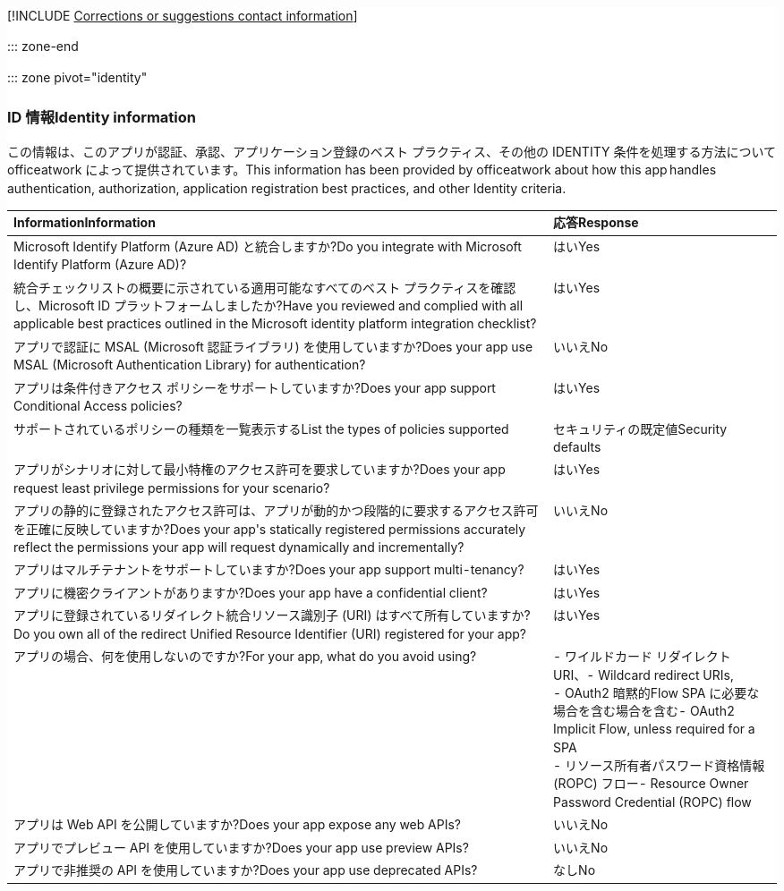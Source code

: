 [!INCLUDE [Corrections or suggestions contact information](../includes/corrections-or-suggestions.md)]

::: zone-end

::: zone pivot="identity"

### <a name="identity-information"></a><span data-ttu-id="b57a0-216">ID 情報</span><span class="sxs-lookup"><span data-stu-id="b57a0-216">Identity information</span></span>

<span data-ttu-id="b57a0-217">この情報は、このアプリが認証、承認、アプリケーション登録のベスト プラクティス、その他の IDENTITY 条件を処理する方法について officeatwork によって提供されています。</span><span class="sxs-lookup"><span data-stu-id="b57a0-217">This information has been provided by officeatwork about how this app handles authentication, authorization, application registration best practices, and other Identity criteria.</span></span>

| <span data-ttu-id="b57a0-218">**Information**</span><span class="sxs-lookup"><span data-stu-id="b57a0-218">**Information**</span></span> | <span data-ttu-id="b57a0-219">**応答**</span><span class="sxs-lookup"><span data-stu-id="b57a0-219">**Response**</span></span> |
|:----------------|:-------------|
| <span data-ttu-id="b57a0-220">Microsoft Identify Platform (Azure AD) と統合しますか?</span><span class="sxs-lookup"><span data-stu-id="b57a0-220">Do you integrate with Microsoft Identify Platform (Azure AD)?</span></span>  | <span data-ttu-id="b57a0-221">はい</span><span class="sxs-lookup"><span data-stu-id="b57a0-221">Yes</span></span> |
| <span data-ttu-id="b57a0-222">統合チェックリストの概要に示されている適用可能なすべてのベスト プラクティスを確認し、Microsoft ID プラットフォームしましたか?</span><span class="sxs-lookup"><span data-stu-id="b57a0-222">Have you reviewed and complied with all applicable best practices outlined in the Microsoft identity platform integration checklist?</span></span>  | <span data-ttu-id="b57a0-223">はい</span><span class="sxs-lookup"><span data-stu-id="b57a0-223">Yes</span></span> |
| <span data-ttu-id="b57a0-224">アプリで認証に MSAL (Microsoft 認証ライブラリ) を使用していますか?</span><span class="sxs-lookup"><span data-stu-id="b57a0-224">Does your app use MSAL (Microsoft Authentication Library) for authentication?</span></span> | <span data-ttu-id="b57a0-225">いいえ</span><span class="sxs-lookup"><span data-stu-id="b57a0-225">No</span></span> |
| <span data-ttu-id="b57a0-226">アプリは条件付きアクセス ポリシーをサポートしていますか?</span><span class="sxs-lookup"><span data-stu-id="b57a0-226">Does your app support Conditional Access policies?</span></span> | <span data-ttu-id="b57a0-227">はい</span><span class="sxs-lookup"><span data-stu-id="b57a0-227">Yes</span></span> |
| <span data-ttu-id="b57a0-228">サポートされているポリシーの種類を一覧表示する</span><span class="sxs-lookup"><span data-stu-id="b57a0-228">List the types of policies supported</span></span> | <span data-ttu-id="b57a0-229">セキュリティの既定値</span><span class="sxs-lookup"><span data-stu-id="b57a0-229">Security defaults</span></span> |
| <span data-ttu-id="b57a0-230">アプリがシナリオに対して最小特権のアクセス許可を要求していますか?</span><span class="sxs-lookup"><span data-stu-id="b57a0-230">Does your app request least privilege permissions for your scenario?</span></span> | <span data-ttu-id="b57a0-231">はい</span><span class="sxs-lookup"><span data-stu-id="b57a0-231">Yes</span></span> |
| <span data-ttu-id="b57a0-232">アプリの静的に登録されたアクセス許可は、アプリが動的かつ段階的に要求するアクセス許可を正確に反映していますか?</span><span class="sxs-lookup"><span data-stu-id="b57a0-232">Does your app's statically registered permissions accurately reflect the permissions your app will request dynamically and incrementally?</span></span> | <span data-ttu-id="b57a0-233">いいえ</span><span class="sxs-lookup"><span data-stu-id="b57a0-233">No</span></span> |
| <span data-ttu-id="b57a0-234">アプリはマルチテナントをサポートしていますか?</span><span class="sxs-lookup"><span data-stu-id="b57a0-234">Does your app support multi-tenancy?</span></span> | <span data-ttu-id="b57a0-235">はい</span><span class="sxs-lookup"><span data-stu-id="b57a0-235">Yes</span></span> |
| <span data-ttu-id="b57a0-236">アプリに機密クライアントがありますか?</span><span class="sxs-lookup"><span data-stu-id="b57a0-236">Does your app have a confidential client?</span></span> | <span data-ttu-id="b57a0-237">はい</span><span class="sxs-lookup"><span data-stu-id="b57a0-237">Yes</span></span> |
| <span data-ttu-id="b57a0-238">アプリに登録されているリダイレクト統合リソース識別子 (URI) はすべて所有していますか?</span><span class="sxs-lookup"><span data-stu-id="b57a0-238">Do you own all of the redirect Unified Resource Identifier (URI) registered for your app?</span></span> | <span data-ttu-id="b57a0-239">はい</span><span class="sxs-lookup"><span data-stu-id="b57a0-239">Yes</span></span> |
| <span data-ttu-id="b57a0-240">アプリの場合、何を使用しないのですか?</span><span class="sxs-lookup"><span data-stu-id="b57a0-240">For your app, what do you avoid using?</span></span> | <span data-ttu-id="b57a0-241">- ワイルドカード リダイレクト URI、</span><span class="sxs-lookup"><span data-stu-id="b57a0-241">- Wildcard redirect URIs,</span></span><br/><span data-ttu-id="b57a0-242">- OAuth2 暗黙的Flow SPA に必要な場合を含む場合を含む</span><span class="sxs-lookup"><span data-stu-id="b57a0-242">- OAuth2 Implicit Flow, unless required for a SPA</span></span><br/><span data-ttu-id="b57a0-243">- リソース所有者パスワード資格情報 (ROPC) フロー</span><span class="sxs-lookup"><span data-stu-id="b57a0-243">- Resource Owner Password Credential (ROPC) flow</span></span> |
| <span data-ttu-id="b57a0-244">アプリは Web API を公開していますか?</span><span class="sxs-lookup"><span data-stu-id="b57a0-244">Does your app expose any web APIs?</span></span> | <span data-ttu-id="b57a0-245">いいえ</span><span class="sxs-lookup"><span data-stu-id="b57a0-245">No</span></span> |
| <span data-ttu-id="b57a0-246">アプリでプレビュー API を使用していますか?</span><span class="sxs-lookup"><span data-stu-id="b57a0-246">Does your app use preview APIs?</span></span> | <span data-ttu-id="b57a0-247">いいえ</span><span class="sxs-lookup"><span data-stu-id="b57a0-247">No</span></span> |
| <span data-ttu-id="b57a0-248">アプリで非推奨の API を使用していますか?</span><span class="sxs-lookup"><span data-stu-id="b57a0-248">Does your app use deprecated APIs?</span></span> | <span data-ttu-id="b57a0-249">なし</span><span class="sxs-lookup"><span data-stu-id="b57a0-249">No</span></span> |
